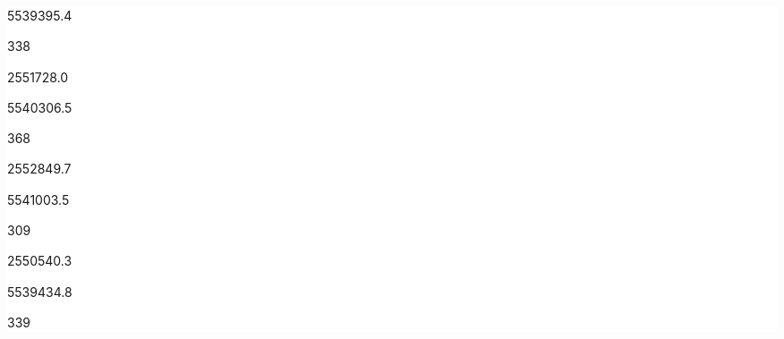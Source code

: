 5539395.4

</td>

<td style align="center" valign="top" charoff="50">

338

</td>

<td style align="center" valign="top" charoff="50">

2551728.0

</td>

<td style align="center" valign="top" charoff="50">

5540306.5

</td>

<td style align="center" valign="top" charoff="50">

368

</td>

<td style align="center" valign="top" charoff="50">

2552849.7

</td>

<td style align="center" valign="top" charoff="50">

5541003.5

</td>

</tr>

<tr>

<td style align="center" valign="top" charoff="50">

309

</td>

<td style align="center" valign="top" charoff="50">

2550540.3

</td>

<td style align="center" valign="top" charoff="50">

5539434.8

</td>

<td style align="center" valign="top" charoff="50">

339
